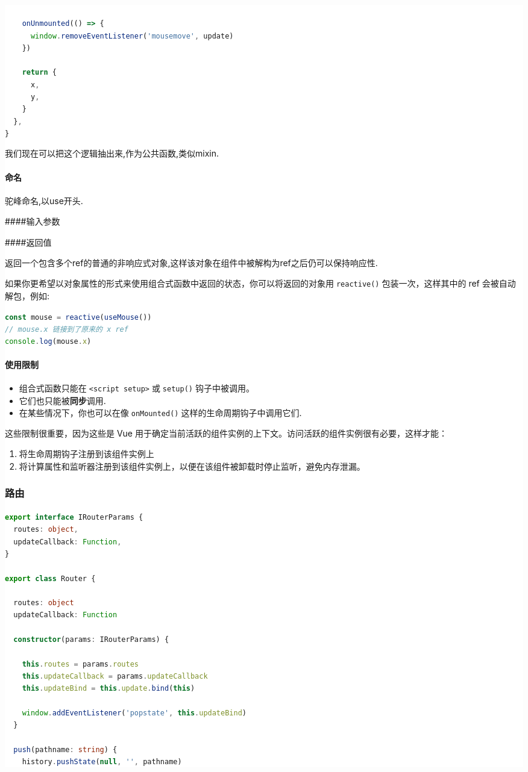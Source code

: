 ```ts

    onUnmounted(() => {
      window.removeEventListener('mousemove', update)
    })

    return {
      x,
      y,
    }
  },
}
```

我们现在可以把这个逻辑抽出来,作为公共函数,类似mixin.

#### 命名

驼峰命名,以use开头.

####输入参数

####返回值

返回一个包含多个ref的普通的非响应式对象,这样该对象在组件中被解构为ref之后仍可以保持响应性.

如果你更希望以对象属性的形式来使用组合式函数中返回的状态，你可以将返回的对象用 `reactive()` 包装一次，这样其中的 ref 会被自动解包，例如:

```ts
const mouse = reactive(useMouse())
// mouse.x 链接到了原来的 x ref
console.log(mouse.x)
```

#### 使用限制

- 组合式函数只能在 `<script setup>` 或 `setup()` 钩子中被调用。
- 它们也只能被**同步**调用.
- 在某些情况下，你也可以在像 `onMounted()` 这样的生命周期钩子中调用它们.

这些限制很重要，因为这些是 Vue 用于确定当前活跃的组件实例的上下文。访问活跃的组件实例很有必要，这样才能：

1. 将生命周期钩子注册到该组件实例上
2. 将计算属性和监听器注册到该组件实例上，以便在该组件被卸载时停止监听，避免内存泄漏。

### 路由

```ts
export interface IRouterParams {
  routes: object,
  updateCallback: Function,
}

export class Router {

  routes: object
  updateCallback: Function

  constructor(params: IRouterParams) {

    this.routes = params.routes
    this.updateCallback = params.updateCallback
    this.updateBind = this.update.bind(this)

    window.addEventListener('popstate', this.updateBind)
  }

  push(pathname: string) {
    history.pushState(null, '', pathname)
```